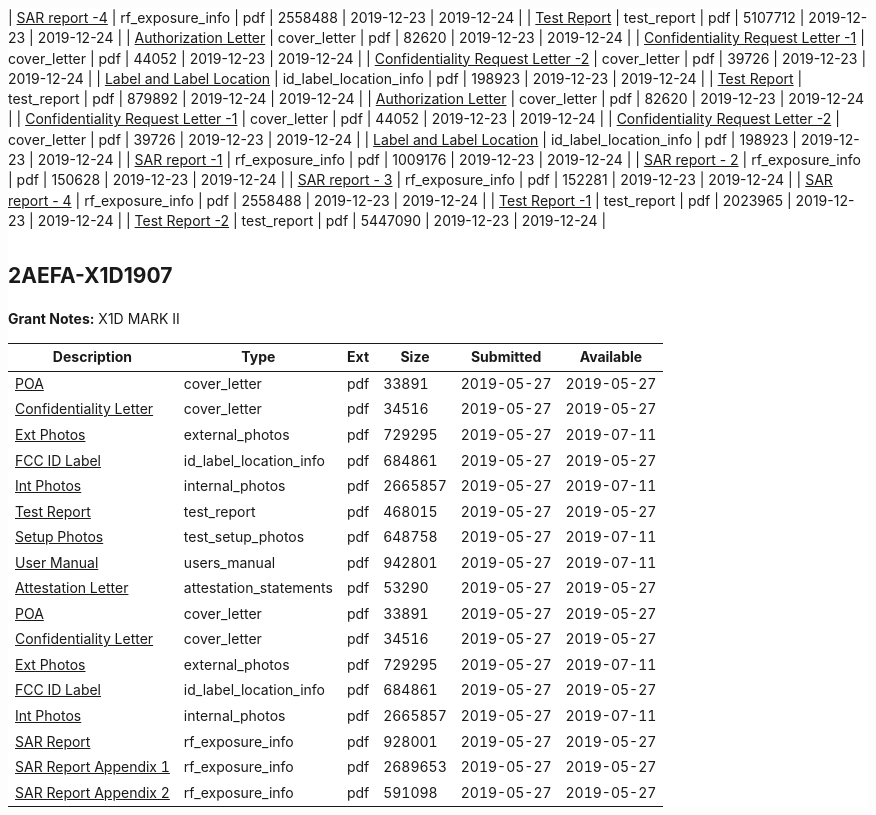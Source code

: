 | [SAR report -4](2AEFA-CFVII1910/536652d7cd1e37bda451ddda0edfcf47/4345286.pdf) | rf_exposure_info | pdf | 2558488 | 2019-12-23 | 2019-12-24 |
| [Test Report](2AEFA-CFVII1910/536652d7cd1e37bda451ddda0edfcf47/4563871.pdf) | test_report | pdf | 5107712 | 2019-12-23 | 2019-12-24 |
| [Authorization Letter](2AEFA-CFVII1910/b5740a504897af1a7bdb940a791427cc/4563587.pdf) | cover_letter | pdf | 82620 | 2019-12-23 | 2019-12-24 |
| [Confidentiality Request Letter -1](2AEFA-CFVII1910/b5740a504897af1a7bdb940a791427cc/4563588.pdf) | cover_letter | pdf | 44052 | 2019-12-23 | 2019-12-24 |
| [Confidentiality Request Letter -2](2AEFA-CFVII1910/b5740a504897af1a7bdb940a791427cc/4563589.pdf) | cover_letter | pdf | 39726 | 2019-12-23 | 2019-12-24 |
| [Label and Label Location](2AEFA-CFVII1910/b5740a504897af1a7bdb940a791427cc/4563590.pdf) | id_label_location_info | pdf | 198923 | 2019-12-23 | 2019-12-24 |
| [Test Report](2AEFA-CFVII1910/b5740a504897af1a7bdb940a791427cc/4564228.pdf) | test_report | pdf | 879892 | 2019-12-24 | 2019-12-24 |
| [Authorization Letter](2AEFA-CFVII1910/4b2946edeec14d202b1d3aee90e87545/4563587.pdf) | cover_letter | pdf | 82620 | 2019-12-23 | 2019-12-24 |
| [Confidentiality Request Letter -1](2AEFA-CFVII1910/4b2946edeec14d202b1d3aee90e87545/4563588.pdf) | cover_letter | pdf | 44052 | 2019-12-23 | 2019-12-24 |
| [Confidentiality Request Letter -2](2AEFA-CFVII1910/4b2946edeec14d202b1d3aee90e87545/4563589.pdf) | cover_letter | pdf | 39726 | 2019-12-23 | 2019-12-24 |
| [Label and Label Location](2AEFA-CFVII1910/4b2946edeec14d202b1d3aee90e87545/4563590.pdf) | id_label_location_info | pdf | 198923 | 2019-12-23 | 2019-12-24 |
| [SAR report -1](2AEFA-CFVII1910/4b2946edeec14d202b1d3aee90e87545/4563780.pdf) | rf_exposure_info | pdf | 1009176 | 2019-12-23 | 2019-12-24 |
| [SAR report - 2](2AEFA-CFVII1910/4b2946edeec14d202b1d3aee90e87545/4563782.pdf) | rf_exposure_info | pdf | 150628 | 2019-12-23 | 2019-12-24 |
| [SAR report - 3](2AEFA-CFVII1910/4b2946edeec14d202b1d3aee90e87545/4563784.pdf) | rf_exposure_info | pdf | 152281 | 2019-12-23 | 2019-12-24 |
| [SAR report - 4](2AEFA-CFVII1910/4b2946edeec14d202b1d3aee90e87545/4345286.pdf) | rf_exposure_info | pdf | 2558488 | 2019-12-23 | 2019-12-24 |
| [Test Report -1](2AEFA-CFVII1910/4b2946edeec14d202b1d3aee90e87545/4563696.pdf) | test_report | pdf | 2023965 | 2019-12-23 | 2019-12-24 |
| [Test Report -2](2AEFA-CFVII1910/4b2946edeec14d202b1d3aee90e87545/4563697.pdf) | test_report | pdf | 5447090 | 2019-12-23 | 2019-12-24 |
## 2AEFA-X1D1907
**Grant Notes:** X1D MARK II

| Description | Type | Ext | Size | Submitted | Available |
| ----------- | ---- | --- | ---- | --------- | --------- |
| [POA](2AEFA-X1D1907/369cabc653ee501b03cabc85f3fad2cd/4295646.pdf) | cover_letter | pdf | 33891 | 2019-05-27 | 2019-05-27 |
| [Confidentiality Letter](2AEFA-X1D1907/369cabc653ee501b03cabc85f3fad2cd/4295647.pdf) | cover_letter | pdf | 34516 | 2019-05-27 | 2019-05-27 |
| [Ext Photos](2AEFA-X1D1907/369cabc653ee501b03cabc85f3fad2cd/4295650.pdf) | external_photos | pdf | 729295 | 2019-05-27 | 2019-07-11 |
| [FCC ID Label](2AEFA-X1D1907/369cabc653ee501b03cabc85f3fad2cd/4295651.pdf) | id_label_location_info | pdf | 684861 | 2019-05-27 | 2019-05-27 |
| [Int Photos](2AEFA-X1D1907/369cabc653ee501b03cabc85f3fad2cd/4295652.pdf) | internal_photos | pdf | 2665857 | 2019-05-27 | 2019-07-11 |
| [Test Report](2AEFA-X1D1907/369cabc653ee501b03cabc85f3fad2cd/4295687.pdf) | test_report | pdf | 468015 | 2019-05-27 | 2019-05-27 |
| [Setup Photos](2AEFA-X1D1907/369cabc653ee501b03cabc85f3fad2cd/4295688.pdf) | test_setup_photos | pdf | 648758 | 2019-05-27 | 2019-07-11 |
| [User Manual](2AEFA-X1D1907/369cabc653ee501b03cabc85f3fad2cd/4295657.pdf) | users_manual | pdf | 942801 | 2019-05-27 | 2019-07-11 |
| [Attestation Letter](2AEFA-X1D1907/2d3f8a84e4085f89657461b9d2a2164a/4295648.pdf) | attestation_statements | pdf | 53290 | 2019-05-27 | 2019-05-27 |
| [POA](2AEFA-X1D1907/2d3f8a84e4085f89657461b9d2a2164a/4295646.pdf) | cover_letter | pdf | 33891 | 2019-05-27 | 2019-05-27 |
| [Confidentiality Letter](2AEFA-X1D1907/2d3f8a84e4085f89657461b9d2a2164a/4295647.pdf) | cover_letter | pdf | 34516 | 2019-05-27 | 2019-05-27 |
| [Ext Photos](2AEFA-X1D1907/2d3f8a84e4085f89657461b9d2a2164a/4295650.pdf) | external_photos | pdf | 729295 | 2019-05-27 | 2019-07-11 |
| [FCC ID Label](2AEFA-X1D1907/2d3f8a84e4085f89657461b9d2a2164a/4295651.pdf) | id_label_location_info | pdf | 684861 | 2019-05-27 | 2019-05-27 |
| [Int Photos](2AEFA-X1D1907/2d3f8a84e4085f89657461b9d2a2164a/4295652.pdf) | internal_photos | pdf | 2665857 | 2019-05-27 | 2019-07-11 |
| [SAR Report](2AEFA-X1D1907/2d3f8a84e4085f89657461b9d2a2164a/4295659.pdf) | rf_exposure_info | pdf | 928001 | 2019-05-27 | 2019-05-27 |
| [SAR Report Appendix 1](2AEFA-X1D1907/2d3f8a84e4085f89657461b9d2a2164a/4295660.pdf) | rf_exposure_info | pdf | 2689653 | 2019-05-27 | 2019-05-27 |
| [SAR Report Appendix 2](2AEFA-X1D1907/2d3f8a84e4085f89657461b9d2a2164a/4295661.pdf) | rf_exposure_info | pdf | 591098 | 2019-05-27 | 2019-05-27 |
